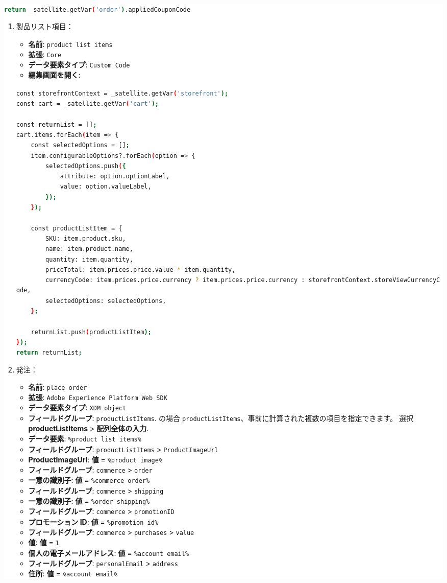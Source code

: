    ```bash
   return _satellite.getVar('order').appliedCouponCode
   ```

1. 製品リスト項目：

   - **名前**: `product list items`
   - **拡張**: `Core`
   - **データ要素タイプ**: `Custom Code`
   - **編集画面を開く**:

   ```bash
   const storefrontContext = _satellite.getVar('storefront');
   const cart = _satellite.getVar('cart');
   
   const returnList = [];
   cart.items.forEach(item => {
       const selectedOptions = [];
       item.configurableOptions?.forEach(option => {
           selectedOptions.push({
               attribute: option.optionLabel,
               value: option.valueLabel,
           });
       });
   
       const productListItem = {
           SKU: item.product.sku,
           name: item.product.name,
           quantity: item.quantity,
           priceTotal: item.prices.price.value * item.quantity,
           currencyCode: item.prices.price.currency ? item.prices.price.currency : storefrontContext.storeViewCurrencyCode,
           selectedOptions: selectedOptions,
       };
   
       returnList.push(productListItem);
   });
   return returnList;
   ```

1. 発注：

   - **名前**: `place order`
   - **拡張**: `Adobe Experience Platform Web SDK`
   - **データ要素タイプ**: `XDM object`
   - **フィールドグループ**: `productListItems`. の場合 `productListItems`、事前に計算された複数の項目を指定できます。 選択 **productListItems** > **配列全体の入力**.
   - **データ要素**: `%product list items%`
   - **フィールドグループ**: `productListItems` > `ProductImageUrl`
   - **ProductImageUrl**: **値** = `%product image%`
   - **フィールドグループ**: `commerce` > `order`
   - **一意の識別子**: **値** = `%commerce order%`
   - **フィールドグループ**: `commerce` > `shipping`
   - **一意の識別子**: **値** = `%order shipping%`
   - **フィールドグループ**: `commerce` > `promotionID`
   - **プロモーション ID**: **値** = `%promotion id%`
   - **フィールドグループ**: `commerce` > `purchases` > `value`
   - **値**: **値** = `1`
   - **個人の電子メールアドレス**: **値** = `%account email%`
   - **フィールドグループ**: `personalEmail` > `address`
   - **住所**: **値** = `%account email%`
